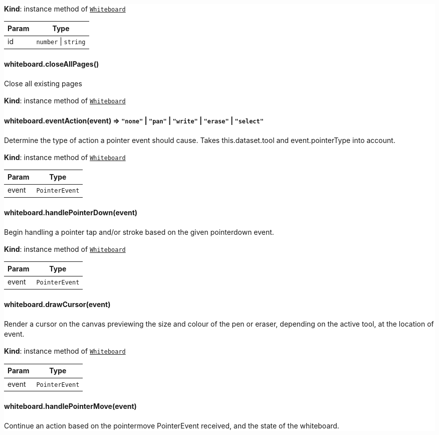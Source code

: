 **Kind**: instance method of [<code>Whiteboard</code>](#module_whiteboard.Whiteboard)  

| Param | Type |
| --- | --- |
| id | <code>number</code> \| <code>string</code> | 

<a name="module_whiteboard.Whiteboard+closeAllPages"></a>

#### whiteboard.closeAllPages()
Close all existing pages

**Kind**: instance method of [<code>Whiteboard</code>](#module_whiteboard.Whiteboard)  
<a name="module_whiteboard.Whiteboard+eventAction"></a>

#### whiteboard.eventAction(event) ⇒ <code>&quot;none&quot;</code> \| <code>&quot;pan&quot;</code> \| <code>&quot;write&quot;</code> \| <code>&quot;erase&quot;</code> \| <code>&quot;select&quot;</code>
Determine the type of action a pointer event should cause.
Takes this.dataset.tool and event.pointerType into account.

**Kind**: instance method of [<code>Whiteboard</code>](#module_whiteboard.Whiteboard)  

| Param | Type |
| --- | --- |
| event | <code>PointerEvent</code> | 

<a name="module_whiteboard.Whiteboard+handlePointerDown"></a>

#### whiteboard.handlePointerDown(event)
Begin handling a pointer tap and/or stroke based on the given pointerdown event.

**Kind**: instance method of [<code>Whiteboard</code>](#module_whiteboard.Whiteboard)  

| Param | Type |
| --- | --- |
| event | <code>PointerEvent</code> | 

<a name="module_whiteboard.Whiteboard+drawCursor"></a>

#### whiteboard.drawCursor(event)
Render a cursor on the canvas previewing the size and colour of the pen or eraser,
depending on the active tool, at the location of event.

**Kind**: instance method of [<code>Whiteboard</code>](#module_whiteboard.Whiteboard)  

| Param | Type |
| --- | --- |
| event | <code>PointerEvent</code> | 

<a name="module_whiteboard.Whiteboard+handlePointerMove"></a>

#### whiteboard.handlePointerMove(event)
Continue an action based on the pointermove PointerEvent received,
and the state of the whiteboard.
